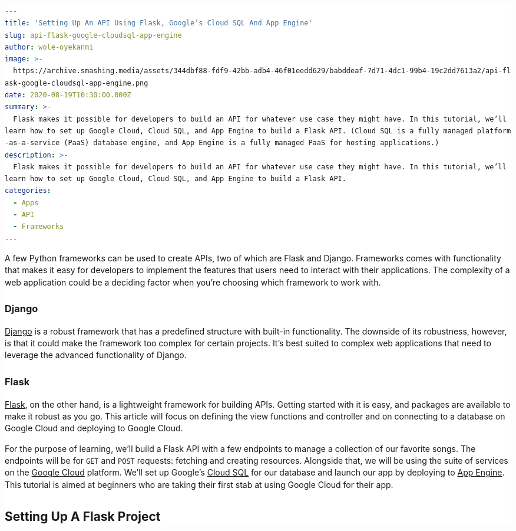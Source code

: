 ```yaml
---
title: 'Setting Up An API Using Flask, Google’s Cloud SQL And App Engine'
slug: api-flask-google-cloudsql-app-engine
author: wole-oyekanmi
image: >-
  https://archive.smashing.media/assets/344dbf88-fdf9-42bb-adb4-46f01eedd629/babddeaf-7d71-4dc1-99b4-19c2dd7613a2/api-flask-google-cloudsql-app-engine.png
date: 2020-08-19T10:30:00.000Z
summary: >-
  Flask makes it possible for developers to build an API for whatever use case they might have. In this tutorial, we’ll learn how to set up Google Cloud, Cloud SQL, and App Engine to build a Flask API. (Cloud SQL is a fully managed platform-as-a-service (PaaS) database engine, and App Engine is a fully managed PaaS for hosting applications.)
description: >-
  Flask makes it possible for developers to build an API for whatever use case they might have. In this tutorial, we’ll learn how to set up Google Cloud, Cloud SQL, and App Engine to build a Flask API.
categories:
  - Apps
  - API
  - Frameworks
---
```


A few Python frameworks can be used to create APIs, two of which are Flask and Django. Frameworks comes with functionality that makes it easy for developers to implement the features that users need to interact with their applications. The complexity of a web application could be a deciding factor when you’re choosing which framework to work with.

### Django

[Django](https://www.djangoproject.com/) is a robust framework that has a predefined structure with built-in functionality. The downside of its robustness, however, is that it could make the framework too complex for certain projects. It’s best suited to complex web applications that need to leverage the advanced functionality of Django.

### Flask

[Flask](https://en.wikipedia.org/wiki/Flask_(web_framework)), on the other hand, is a lightweight framework for building APIs. Getting started with it is easy, and packages are available to make it robust as you go. This article will focus on defining the view functions and controller and on connecting to a database on Google Cloud and deploying to Google Cloud.

For the purpose of learning, we’ll build a Flask API with a few endpoints to manage a collection of our favorite songs. The endpoints will be for `GET` and `POST` requests: fetching and creating resources. Alongside that, we will be using the suite of services on the [Google Cloud](https://cloud.google.com/) platform. We’ll set up Google’s [Cloud SQL](https://console.cloud.google.com/marketplace/details/google-cloud-platform/cloud-sql?pli=1) for our database and launch our app by deploying to [App Engine](https://cloud.google.com/appengine/docs). This tutorial is aimed at beginners who are taking their first stab at using Google Cloud for their app.

## Setting Up A Flask Project
